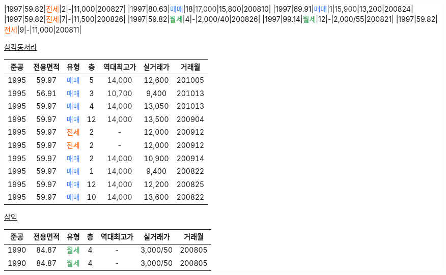 |1997|59.82|<span style="color:#ff5a00">전세</span>|2|<span style="color:#444444">-</span>|11,000|200827|
|1997|80.63|<span style="color:#4285f3">매매</span>|18|<span style="color:#444444">17,000</span>|15,800|200810|
|1997|69.91|<span style="color:#4285f3">매매</span>|1|<span style="color:#444444">15,900</span>|13,200|200824|
|1997|59.82|<span style="color:#ff5a00">전세</span>|7|<span style="color:#444444">-</span>|11,500|200826|
|1997|59.82|<span style="color:#34a853">월세</span>|4|<span style="color:#444444">-</span>|2,000/40|200826|
|1997|99.14|<span style="color:#34a853">월세</span>|12|<span style="color:#444444">-</span>|2,000/55|200821|
|1997|59.82|<span style="color:#ff5a00">전세</span>|9|<span style="color:#444444">-</span>|11,000|200811|

[삼각동서라](https://search.naver.com/search.naver?query=%EA%B4%91%EC%A3%BC%EA%B4%91%EC%97%AD%EC%8B%9C+%EB%B6%81%EA%B5%AC+%EC%82%BC%EA%B0%81%EB%8F%99+%EC%82%BC%EA%B0%81%EB%8F%99%EC%84%9C%EB%9D%BC)

|준공|전용면적|유형|층|역대최고가|실거래가|거래월|
|:---:|:---:|:---:|:---:|:---:|:---:|:---:|
|1995|59.97|<span style="color:#4285f3">매매</span>|5|<span style="color:#444444">14,000</span>|12,600|201005|
|1995|56.91|<span style="color:#4285f3">매매</span>|3|<span style="color:#444444">10,700</span>|9,400|201013|
|1995|59.97|<span style="color:#4285f3">매매</span>|4|<span style="color:#444444">14,000</span>|13,050|201013|
|1995|59.97|<span style="color:#4285f3">매매</span>|12|<span style="color:#444444">14,000</span>|13,500|200904|
|1995|59.97|<span style="color:#ff5a00">전세</span>|2|<span style="color:#444444">-</span>|12,000|200912|
|1995|59.97|<span style="color:#ff5a00">전세</span>|2|<span style="color:#444444">-</span>|12,000|200912|
|1995|59.97|<span style="color:#4285f3">매매</span>|2|<span style="color:#444444">14,000</span>|10,900|200914|
|1995|59.97|<span style="color:#4285f3">매매</span>|1|<span style="color:#444444">14,000</span>|9,400|200822|
|1995|59.97|<span style="color:#4285f3">매매</span>|12|<span style="color:#444444">14,000</span>|12,200|200825|
|1995|59.97|<span style="color:#4285f3">매매</span>|10|<span style="color:#444444">14,000</span>|13,600|200822|


<script async src="//pagead2.googlesyndication.com/pagead/js/adsbygoogle.js"></script>

<ins class="adsbygoogle"
     style="display:block"
     data-ad-client="ca-pub-2446590836940007"
     data-ad-slot="1659523306"
     data-ad-format="auto"
     data-full-width-responsive="true"></ins>
<script>
(adsbygoogle = window.adsbygoogle || []).push({});
</script>


[삼익](https://search.naver.com/search.naver?query=%EA%B4%91%EC%A3%BC%EA%B4%91%EC%97%AD%EC%8B%9C+%EB%B6%81%EA%B5%AC+%EC%82%BC%EA%B0%81%EB%8F%99+%EC%82%BC%EC%9D%B5)

|준공|전용면적|유형|층|역대최고가|실거래가|거래월|
|:---:|:---:|:---:|:---:|:---:|:---:|:---:|
|1990|84.87|<span style="color:#34a853">월세</span>|4|<span style="color:#444444">-</span>|3,000/50|200805|
|1990|84.87|<span style="color:#34a853">월세</span>|4|<span style="color:#444444">-</span>|3,000/50|200805|
